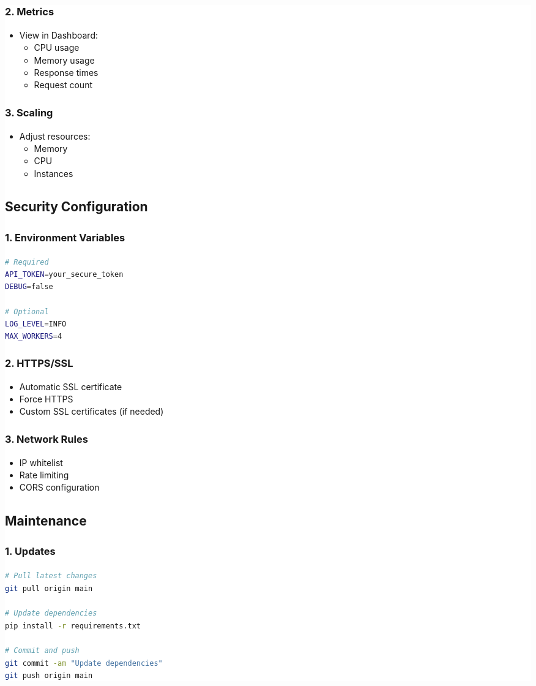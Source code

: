 ### 2. Metrics
- View in Dashboard:
  - CPU usage
  - Memory usage
  - Response times
  - Request count

### 3. Scaling
- Adjust resources:
  - Memory
  - CPU
  - Instances

## Security Configuration

### 1. Environment Variables
```bash
# Required
API_TOKEN=your_secure_token
DEBUG=false

# Optional
LOG_LEVEL=INFO
MAX_WORKERS=4
```

### 2. HTTPS/SSL
- Automatic SSL certificate
- Force HTTPS
- Custom SSL certificates (if needed)

### 3. Network Rules
- IP whitelist
- Rate limiting
- CORS configuration

## Maintenance

### 1. Updates
```bash
# Pull latest changes
git pull origin main

# Update dependencies
pip install -r requirements.txt

# Commit and push
git commit -am "Update dependencies"
git push origin main
```
